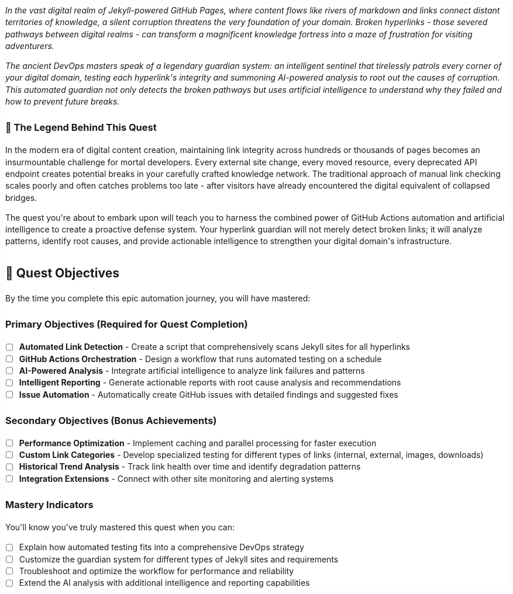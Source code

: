 

*In the vast digital realm of Jekyll-powered GitHub Pages, where content flows like rivers of markdown and links connect distant territories of knowledge, a silent corruption threatens the very foundation of your domain. Broken hyperlinks - those severed pathways between digital realms - can transform a magnificent knowledge fortress into a maze of frustration for visiting adventurers.*

*The ancient DevOps masters speak of a legendary guardian system: an intelligent sentinel that tirelessly patrols every corner of your digital domain, testing each hyperlink's integrity and summoning AI-powered analysis to root out the causes of corruption. This automated guardian not only detects the broken pathways but uses artificial intelligence to understand why they failed and how to prevent future breaks.*

### 🌟 The Legend Behind This Quest

In the modern era of digital content creation, maintaining link integrity across hundreds or thousands of pages becomes an insurmountable challenge for mortal developers. Every external site change, every moved resource, every deprecated API endpoint creates potential breaks in your carefully crafted knowledge network. The traditional approach of manual link checking scales poorly and often catches problems too late - after visitors have already encountered the digital equivalent of collapsed bridges.

The quest you're about to embark upon will teach you to harness the combined power of GitHub Actions automation and artificial intelligence to create a proactive defense system. Your hyperlink guardian will not merely detect broken links; it will analyze patterns, identify root causes, and provide actionable intelligence to strengthen your digital domain's infrastructure.

## 🎯 Quest Objectives

By the time you complete this epic automation journey, you will have mastered:

### Primary Objectives (Required for Quest Completion)
- [ ] **Automated Link Detection** - Create a script that comprehensively scans Jekyll sites for all hyperlinks
- [ ] **GitHub Actions Orchestration** - Design a workflow that runs automated testing on a schedule
- [ ] **AI-Powered Analysis** - Integrate artificial intelligence to analyze link failures and patterns
- [ ] **Intelligent Reporting** - Generate actionable reports with root cause analysis and recommendations
- [ ] **Issue Automation** - Automatically create GitHub issues with detailed findings and suggested fixes

### Secondary Objectives (Bonus Achievements)
- [ ] **Performance Optimization** - Implement caching and parallel processing for faster execution
- [ ] **Custom Link Categories** - Develop specialized testing for different types of links (internal, external, images, downloads)
- [ ] **Historical Trend Analysis** - Track link health over time and identify degradation patterns
- [ ] **Integration Extensions** - Connect with other site monitoring and alerting systems

### Mastery Indicators
You'll know you've truly mastered this quest when you can:
- [ ] Explain how automated testing fits into a comprehensive DevOps strategy
- [ ] Customize the guardian system for different types of Jekyll sites and requirements
- [ ] Troubleshoot and optimize the workflow for performance and reliability
- [ ] Extend the AI analysis with additional intelligence and reporting capabilities
